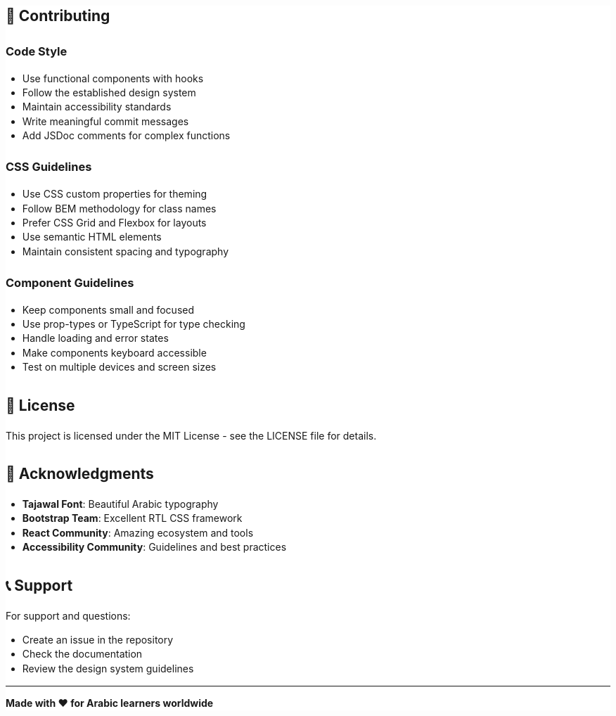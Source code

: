 ## 🤝 Contributing

### Code Style
- Use functional components with hooks
- Follow the established design system
- Maintain accessibility standards
- Write meaningful commit messages
- Add JSDoc comments for complex functions

### CSS Guidelines
- Use CSS custom properties for theming
- Follow BEM methodology for class names
- Prefer CSS Grid and Flexbox for layouts
- Use semantic HTML elements
- Maintain consistent spacing and typography

### Component Guidelines
- Keep components small and focused
- Use prop-types or TypeScript for type checking
- Handle loading and error states
- Make components keyboard accessible
- Test on multiple devices and screen sizes

## 📝 License

This project is licensed under the MIT License - see the LICENSE file for details.

## 🙏 Acknowledgments

- **Tajawal Font**: Beautiful Arabic typography
- **Bootstrap Team**: Excellent RTL CSS framework
- **React Community**: Amazing ecosystem and tools
- **Accessibility Community**: Guidelines and best practices

## 📞 Support

For support and questions:
- Create an issue in the repository
- Check the documentation
- Review the design system guidelines

---

**Made with ❤️ for Arabic learners worldwide**